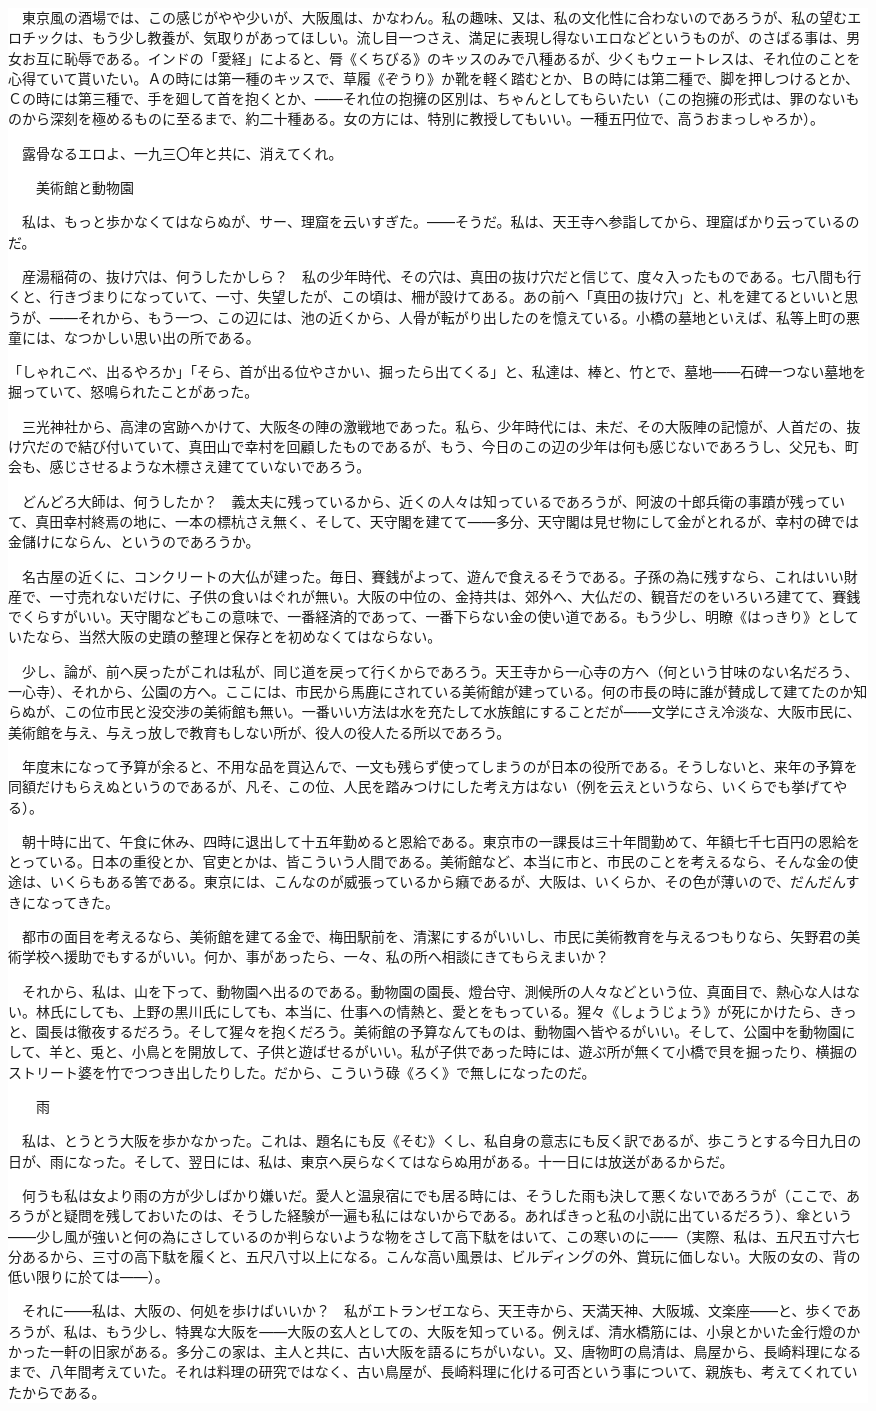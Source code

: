 　東京風の酒場では、この感じがやや少いが、大阪風は、かなわん。私の趣味、又は、私の文化性に合わないのであろうが、私の望むエロチックは、もう少し教養が、気取りがあってほしい。流し目一つさえ、満足に表現し得ないエロなどというものが、のさばる事は、男女お互に恥辱である。インドの「愛経」によると、脣《くちびる》のキッスのみで八種あるが、少くもウェートレスは、それ位のことを心得ていて貰いたい。Ａの時には第一種のキッスで、草履《ぞうり》か靴を軽く踏むとか、Ｂの時には第二種で、脚を押しつけるとか、Ｃの時には第三種で、手を廻して首を抱くとか、――それ位の抱擁の区別は、ちゃんとしてもらいたい（この抱擁の形式は、罪のないものから深刻を極めるものに至るまで、約二十種ある。女の方には、特別に教授してもいい。一種五円位で、高うおまっしゃろか）。

　露骨なるエロよ、一九三〇年と共に、消えてくれ。



　　美術館と動物園



　私は、もっと歩かなくてはならぬが、サー、理窟を云いすぎた。――そうだ。私は、天王寺へ参詣してから、理窟ばかり云っているのだ。

　産湯稲荷の、抜け穴は、何うしたかしら？　私の少年時代、その穴は、真田の抜け穴だと信じて、度々入ったものである。七八間も行くと、行きづまりになっていて、一寸、失望したが、この頃は、柵が設けてある。あの前へ「真田の抜け穴」と、札を建てるといいと思うが、――それから、もう一つ、この辺には、池の近くから、人骨が転がり出したのを憶えている。小橋の墓地といえば、私等上町の悪童には、なつかしい思い出の所である。

「しゃれこべ、出るやろか」「そら、首が出る位やさかい、掘ったら出てくる」と、私達は、棒と、竹とで、墓地――石碑一つない墓地を掘っていて、怒鳴られたことがあった。

　三光神社から、高津の宮跡へかけて、大阪冬の陣の激戦地であった。私ら、少年時代には、未だ、その大阪陣の記憶が、人首だの、抜け穴だので結び付いていて、真田山で幸村を回顧したものであるが、もう、今日のこの辺の少年は何も感じないであろうし、父兄も、町会も、感じさせるような木標さえ建てていないであろう。

　どんどろ大師は、何うしたか？　義太夫に残っているから、近くの人々は知っているであろうが、阿波の十郎兵衛の事蹟が残っていて、真田幸村終焉の地に、一本の標杭さえ無く、そして、天守閣を建てて――多分、天守閣は見せ物にして金がとれるが、幸村の碑では金儲けにならん、というのであろうか。

　名古屋の近くに、コンクリートの大仏が建った。毎日、賽銭がよって、遊んで食えるそうである。子孫の為に残すなら、これはいい財産で、一寸売れないだけに、子供の食いはぐれが無い。大阪の中位の、金持共は、郊外へ、大仏だの、観音だのをいろいろ建てて、賽銭でくらすがいい。天守閣などもこの意味で、一番経済的であって、一番下らない金の使い道である。もう少し、明瞭《はっきり》としていたなら、当然大阪の史蹟の整理と保存とを初めなくてはならない。

　少し、論が、前へ戻ったがこれは私が、同じ道を戻って行くからであろう。天王寺から一心寺の方へ（何という甘味のない名だろう、一心寺）、それから、公園の方へ。ここには、市民から馬鹿にされている美術館が建っている。何の市長の時に誰が賛成して建てたのか知らぬが、この位市民と没交渉の美術館も無い。一番いい方法は水を充たして水族館にすることだが――文学にさえ冷淡な、大阪市民に、美術館を与え、与えっ放しで教育もしない所が、役人の役人たる所以であろう。

　年度末になって予算が余ると、不用な品を買込んで、一文も残らず使ってしまうのが日本の役所である。そうしないと、来年の予算を同額だけもらえぬというのであるが、凡そ、この位、人民を踏みつけにした考え方はない（例を云えというなら、いくらでも挙げてやる）。

　朝十時に出て、午食に休み、四時に退出して十五年勤めると恩給である。東京市の一課長は三十年間勤めて、年額七千七百円の恩給をとっている。日本の重役とか、官吏とかは、皆こういう人間である。美術館など、本当に市と、市民のことを考えるなら、そんな金の使途は、いくらもある筈である。東京には、こんなのが威張っているから癪であるが、大阪は、いくらか、その色が薄いので、だんだんすきになってきた。

　都市の面目を考えるなら、美術館を建てる金で、梅田駅前を、清潔にするがいいし、市民に美術教育を与えるつもりなら、矢野君の美術学校へ援助でもするがいい。何か、事があったら、一々、私の所へ相談にきてもらえまいか？

　それから、私は、山を下って、動物園へ出るのである。動物園の園長、燈台守、測候所の人々などという位、真面目で、熱心な人はない。林氏にしても、上野の黒川氏にしても、本当に、仕事への情熱と、愛とをもっている。猩々《しょうじょう》が死にかけたら、きっと、園長は徹夜するだろう。そして猩々を抱くだろう。美術館の予算なんてものは、動物園へ皆やるがいい。そして、公園中を動物園にして、羊と、兎と、小鳥とを開放して、子供と遊ばせるがいい。私が子供であった時には、遊ぶ所が無くて小橋で貝を掘ったり、横掘のストリート婆を竹でつつき出したりした。だから、こういう碌《ろく》で無しになったのだ。



　　雨



　私は、とうとう大阪を歩かなかった。これは、題名にも反《そむ》くし、私自身の意志にも反く訳であるが、歩こうとする今日九日の日が、雨になった。そして、翌日には、私は、東京へ戻らなくてはならぬ用がある。十一日には放送があるからだ。

　何うも私は女より雨の方が少しばかり嫌いだ。愛人と温泉宿にでも居る時には、そうした雨も決して悪くないであろうが（ここで、あろうがと疑問を残しておいたのは、そうした経験が一遍も私にはないからである。あればきっと私の小説に出ているだろう）、傘という――少し風が強いと何の為にさしているのか判らないような物をさして高下駄をはいて、この寒いのに――（実際、私は、五尺五寸六七分あるから、三寸の高下駄を履くと、五尺八寸以上になる。こんな高い風景は、ビルディングの外、賞玩に価しない。大阪の女の、背の低い限りに於ては――）。

　それに――私は、大阪の、何処を歩けばいいか？　私がエトランゼエなら、天王寺から、天満天神、大阪城、文楽座――と、歩くであろうが、私は、もう少し、特異な大阪を――大阪の玄人としての、大阪を知っている。例えば、清水橋筋には、小泉とかいた金行燈のかかった一軒の旧家がある。多分この家は、主人と共に、古い大阪を語るにちがいない。又、唐物町の鳥清は、鳥屋から、長崎料理になるまで、八年間考えていた。それは料理の研究ではなく、古い鳥屋が、長崎料理に化ける可否という事について、親族も、考えてくれていたからである。
